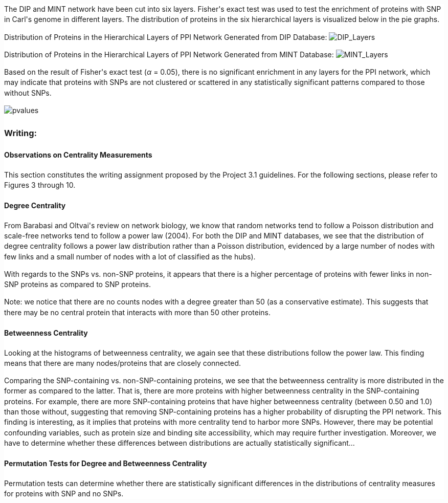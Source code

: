 The DIP and MINT network have been cut into six layers. Fisher's exact test was used to test the enrichment of proteins with SNP in Carl's genome in different layers. The distribution of proteins in the six hierarchical layers is visualized below in the pie graphs.

Distribution of Proteins in the Hierarchical Layers of PPI Network Generated from DIP Database:
![DIP_Layers](Pipeline/DIP_Layers.png)


Distribution of Proteins in the Hierarchical Layers of PPI Network Generated from MINT Database:
![MINT_Layers](Pipeline/MINT_Layers.png)

Based on the result of Fisher's exact test ($\alpha$ = 0.05), there is no significant enrichment in any layers for the PPI network, which may indicate that proteins with SNPs are not clustered or scattered in any statistically significant patterns compared to those without SNPs. 

![pvalues](pvalues.png)


### Writing: 
#### Observations on Centrality Measurements
This section constitutes the writing assignment proposed by the Project 3.1 guidelines. For the following sections, please refer to Figures 3 through 10. 

#### Degree Centrality
From Barabasi and Oltvai's review on network biology, we know that random networks tend to follow a Poisson distribution and scale-free networks tend to follow a power law (2004). For both the DIP and MINT databases, we see that the distribution of degree centrality follows a power law distribution rather than a Poisson distribution, evidenced by a large number of nodes with few links and a small number of nodes with a lot of classified as the hubs). 

With regards to the SNPs vs. non-SNP proteins, it appears that there is a higher percentage of proteins with fewer links in non-SNP proteins as compared to SNP proteins. 

Note: we notice that there are no counts nodes with a degree greater than 50 (as a conservative estimate). This suggests that there may be no central protein that interacts with more than 50 other proteins. 

#### Betweenness Centrality

Looking at the histograms of betweenness centrality, we again see that these distributions follow the power law. This finding means that there are many nodes/proteins that are closely connected. 

Comparing the SNP-containing vs. non-SNP-containing proteins, we see that the betweenness centrality is more distributed in the former as compared to the latter. That is, there are more proteins with higher betweenness centrality in the SNP-containing proteins. For example, there are more SNP-containing proteins that have higher betweenness centrality (between 0.50 and 1.0) than those without, suggesting that removing SNP-containing proteins has a higher probability of disrupting the PPI network. This finding is interesting, as it implies that proteins with more centrality tend to harbor more SNPs. However, there may be potential confounding variables, such as protein size and binding site accessibility, which may require further investigation. Moreover, we have to determine whether these differences between distributions are actually statistically significant...

#### Permutation Tests for Degree and Betweenness Centrality 
Permutation tests can determine whether there are statistically significant differences in the distributions of centrality measures for proteins with SNP and no SNPs. 
